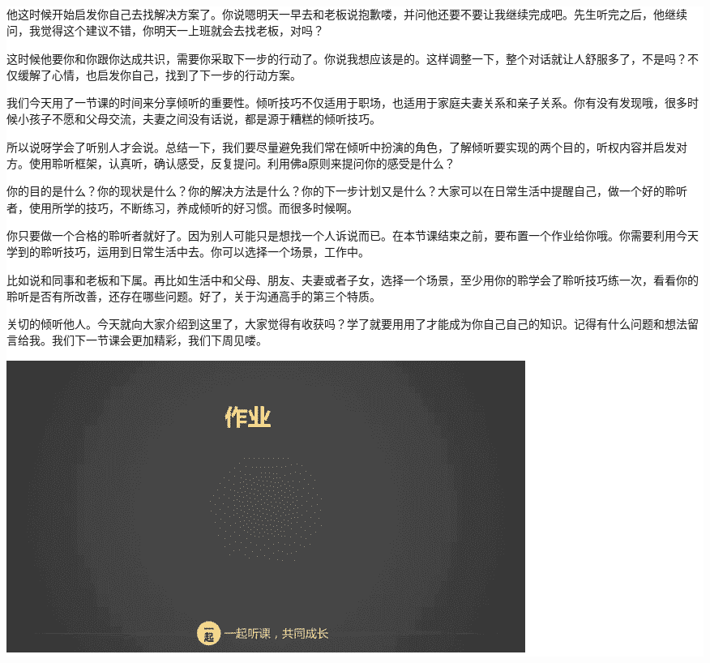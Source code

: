 他这时候开始启发你自己去找解决方案了。你说嗯明天一早去和老板说抱歉喽，并问他还要不要让我继续完成吧。先生听完之后，他继续问，我觉得这个建议不错，你明天一上班就会去找老板，对吗？

这时候他要你和你跟你达成共识，需要你采取下一步的行动了。你说我想应该是的。这样调整一下，整个对话就让人舒服多了，不是吗？不仅缓解了心情，也启发你自己，找到了下一步的行动方案。

我们今天用了一节课的时间来分享倾听的重要性。倾听技巧不仅适用于职场，也适用于家庭夫妻关系和亲子关系。你有没有发现哦，很多时候小孩子不愿和父母交流，夫妻之间没有话说，都是源于糟糕的倾听技巧。

所以说呀学会了听别人才会说。总结一下，我们要尽量避免我们常在倾听中扮演的角色，了解倾听要实现的两个目的，听权内容并启发对方。使用聆听框架，认真听，确认感受，反复提问。利用佛a原则来提问你的感受是什么？

你的目的是什么？你的现状是什么？你的解决方法是什么？你的下一步计划又是什么？大家可以在日常生活中提醒自己，做一个好的聆听者，使用所学的技巧，不断练习，养成倾听的好习惯。而很多时候啊。

你只要做一个合格的聆听者就好了。因为别人可能只是想找一个人诉说而已。在本节课结束之前，要布置一个作业给你哦。你需要利用今天学到的聆听技巧，运用到日常生活中去。你可以选择一个场景，工作中。

比如说和同事和老板和下属。再比如生活中和父母、朋友、夫妻或者子女，选择一个场景，至少用你的聆学会了聆听技巧练一次，看看你的聆听是否有所改善，还存在哪些问题。好了，关于沟通高手的第三个特质。

关切的倾听他人。今天就向大家介绍到这里了，大家觉得有收获吗？学了就要用用了才能成为你自己自己的知识。记得有什么问题和想法留言给我。我们下一节课会更加精彩，我们下周见喽。



![](img/c252f09e47b9c3a8cd1bf4bdcea23be3_5.png)